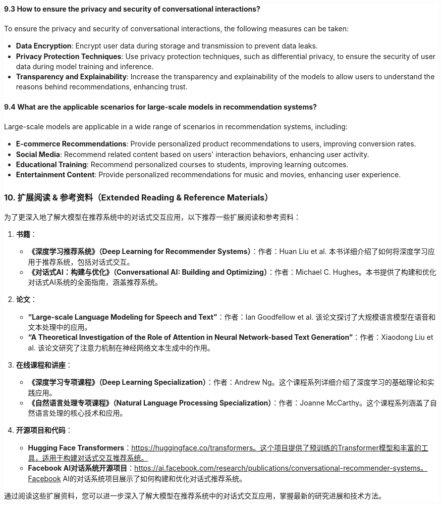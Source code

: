 #### 9.3 How to ensure the privacy and security of conversational interactions?

To ensure the privacy and security of conversational interactions, the following measures can be taken:

- **Data Encryption**: Encrypt user data during storage and transmission to prevent data leaks.
- **Privacy Protection Techniques**: Use privacy protection techniques, such as differential privacy, to ensure the security of user data during model training and inference.
- **Transparency and Explainability**: Increase the transparency and explainability of the models to allow users to understand the reasons behind recommendations, enhancing trust.

#### 9.4 What are the applicable scenarios for large-scale models in recommendation systems?

Large-scale models are applicable in a wide range of scenarios in recommendation systems, including:

- **E-commerce Recommendations**: Provide personalized product recommendations to users, improving conversion rates.
- **Social Media**: Recommend related content based on users' interaction behaviors, enhancing user activity.
- **Educational Training**: Recommend personalized courses to students, improving learning outcomes.
- **Entertainment Content**: Provide personalized recommendations for music and movies, enhancing user experience.

### 10. 扩展阅读 & 参考资料（Extended Reading & Reference Materials）

为了更深入地了解大模型在推荐系统中的对话式交互应用，以下推荐一些扩展阅读和参考资料：

1. **书籍**：
   - **《深度学习推荐系统》（Deep Learning for Recommender Systems）**：作者：Huan Liu et al. 本书详细介绍了如何将深度学习应用于推荐系统，包括对话式交互。
   - **《对话式AI：构建与优化》（Conversational AI: Building and Optimizing）**：作者：Michael C. Hughes。本书提供了构建和优化对话式AI系统的全面指南，涵盖推荐系统。

2. **论文**：
   - **“Large-scale Language Modeling for Speech and Text”**：作者：Ian Goodfellow et al. 该论文探讨了大规模语言模型在语音和文本处理中的应用。
   - **“A Theoretical Investigation of the Role of Attention in Neural Network-based Text Generation”**：作者：Xiaodong Liu et al. 该论文研究了注意力机制在神经网络文本生成中的作用。

3. **在线课程和讲座**：
   - **《深度学习专项课程》（Deep Learning Specialization）**：作者：Andrew Ng。这个课程系列详细介绍了深度学习的基础理论和实践应用。
   - **《自然语言处理专项课程》（Natural Language Processing Specialization）**：作者：Joanne McCarthy。这个课程系列涵盖了自然语言处理的核心技术和应用。

4. **开源项目和代码**：
   - **Hugging Face Transformers**：https://huggingface.co/transformers。这个项目提供了预训练的Transformer模型和丰富的工具，适用于构建对话式交互推荐系统。
   - **Facebook AI对话系统开源项目**：https://ai.facebook.com/research/publications/conversational-recommender-systems。Facebook AI的对话系统项目展示了如何构建和优化对话式推荐系统。

通过阅读这些扩展资料，您可以进一步深入了解大模型在推荐系统中的对话式交互应用，掌握最新的研究进展和技术方法。
